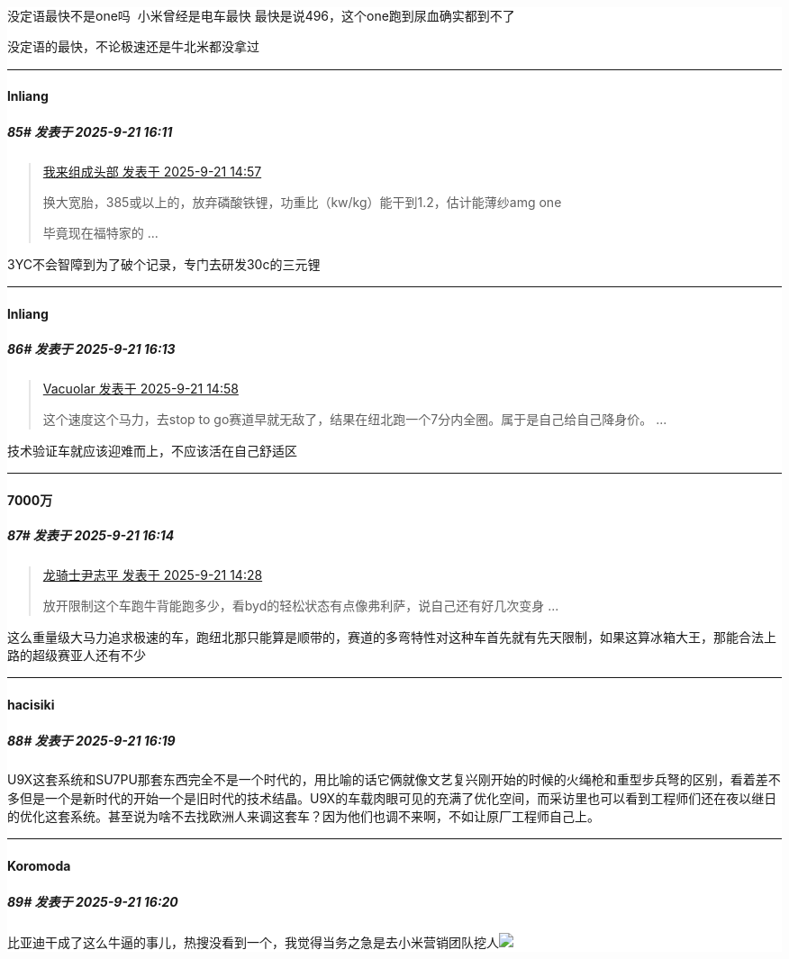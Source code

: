 没定语最快不是one吗  小米曾经是电车最快</blockquote>
最快是说496，这个one跑到尿血确实都到不了

没定语的最快，不论极速还是牛北米都没拿过


*****

####  lnliang  
##### 85#       发表于 2025-9-21 16:11

<blockquote><a href="httphttps://stage1st.com/2b/forum.php?mod=redirect&amp;goto=findpost&amp;pid=68465565&amp;ptid=2262574" target="_blank">我来组成头部 发表于 2025-9-21 14:57</a>

换大宽胎，385或以上的，放弃磷酸铁锂，功重比（kw/kg）能干到1.2，估计能薄纱amg one

毕竟现在福特家的 ...</blockquote>
3YC不会智障到为了破个记录，专门去研发30c的三元锂

*****

####  lnliang  
##### 86#       发表于 2025-9-21 16:13

<blockquote><a href="httphttps://stage1st.com/2b/forum.php?mod=redirect&amp;goto=findpost&amp;pid=68465568&amp;ptid=2262574" target="_blank">Vacuolar 发表于 2025-9-21 14:58</a>

这个速度这个马力，去stop to go赛道早就无敌了，结果在纽北跑一个7分内全圈。属于是自己给自己降身价。 ...</blockquote>
技术验证车就应该迎难而上，不应该活在自己舒适区


*****

####  7000万  
##### 87#       发表于 2025-9-21 16:14

<blockquote><a href="httphttps://stage1st.com/2b/forum.php?mod=redirect&amp;goto=findpost&amp;pid=68465456&amp;ptid=2262574" target="_blank">龙骑士尹志平 发表于 2025-9-21 14:28</a>

放开限制这个车跑牛背能跑多少，看byd的轻松状态有点像弗利萨，说自己还有好几次变身 ...</blockquote>
这么重量级大马力追求极速的车，跑纽北那只能算是顺带的，赛道的多弯特性对这种车首先就有先天限制，如果这算冰箱大王，那能合法上路的超级赛亚人还有不少

*****

####  hacisiki  
##### 88#       发表于 2025-9-21 16:19

U9X这套系统和SU7PU那套东西完全不是一个时代的，用比喻的话它俩就像文艺复兴刚开始的时候的火绳枪和重型步兵弩的区别，看着差不多但是一个是新时代的开始一个是旧时代的技术结晶。U9X的车载肉眼可见的充满了优化空间，而采访里也可以看到工程师们还在夜以继日的优化这套系统。甚至说为啥不去找欧洲人来调这套车？因为他们也调不来啊，不如让原厂工程师自己上。


*****

####  Koromoda  
##### 89#       发表于 2025-9-21 16:20

比亚迪干成了这么牛逼的事儿，热搜没看到一个，我觉得当务之急是去小米营销团队挖人<img src="https://static.stage1st.com/image/smiley/face2017/037.png" referrerpolicy="no-referrer">
